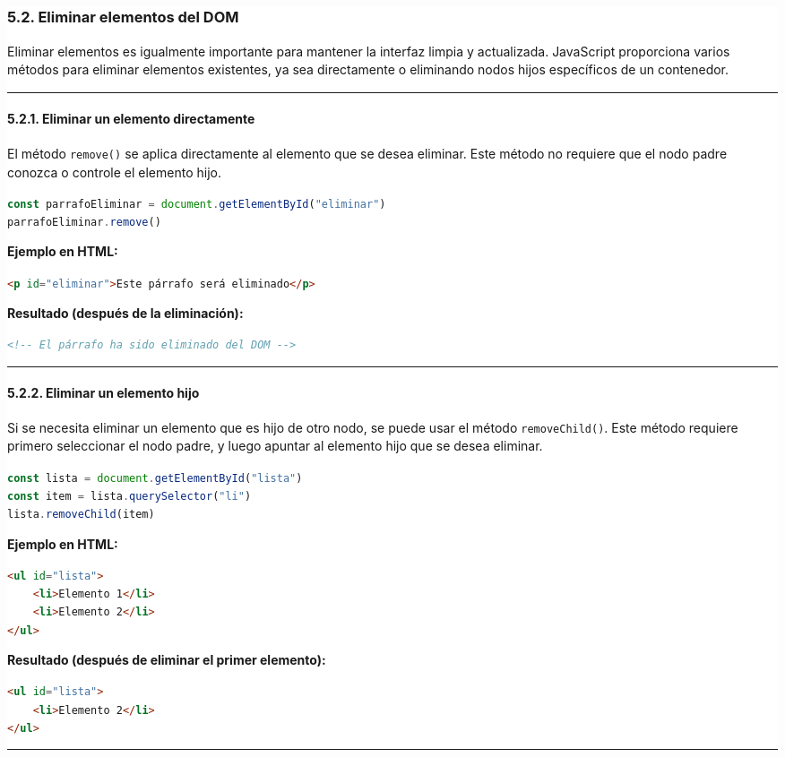 
### 5.2. Eliminar elementos del DOM  

Eliminar elementos es igualmente importante para mantener la interfaz limpia y actualizada. JavaScript proporciona varios métodos para eliminar elementos existentes, ya sea directamente o eliminando nodos hijos específicos de un contenedor.  

---

#### 5.2.1. Eliminar un elemento directamente  

El método `remove()` se aplica directamente al elemento que se desea eliminar. Este método no requiere que el nodo padre conozca o controle el elemento hijo.  

```javascript
const parrafoEliminar = document.getElementById("eliminar")
parrafoEliminar.remove()
```  

**Ejemplo en HTML:**  
```html
<p id="eliminar">Este párrafo será eliminado</p>
```  

**Resultado (después de la eliminación):**  
```html
<!-- El párrafo ha sido eliminado del DOM -->
```  

---

#### 5.2.2. Eliminar un elemento hijo  

Si se necesita eliminar un elemento que es hijo de otro nodo, se puede usar el método `removeChild()`. Este método requiere primero seleccionar el nodo padre, y luego apuntar al elemento hijo que se desea eliminar.  

```javascript
const lista = document.getElementById("lista")
const item = lista.querySelector("li")
lista.removeChild(item)
```  

**Ejemplo en HTML:**  
```html
<ul id="lista">
    <li>Elemento 1</li>
    <li>Elemento 2</li>
</ul>
```  

**Resultado (después de eliminar el primer elemento):**  
```html
<ul id="lista">
    <li>Elemento 2</li>
</ul>
```  

---